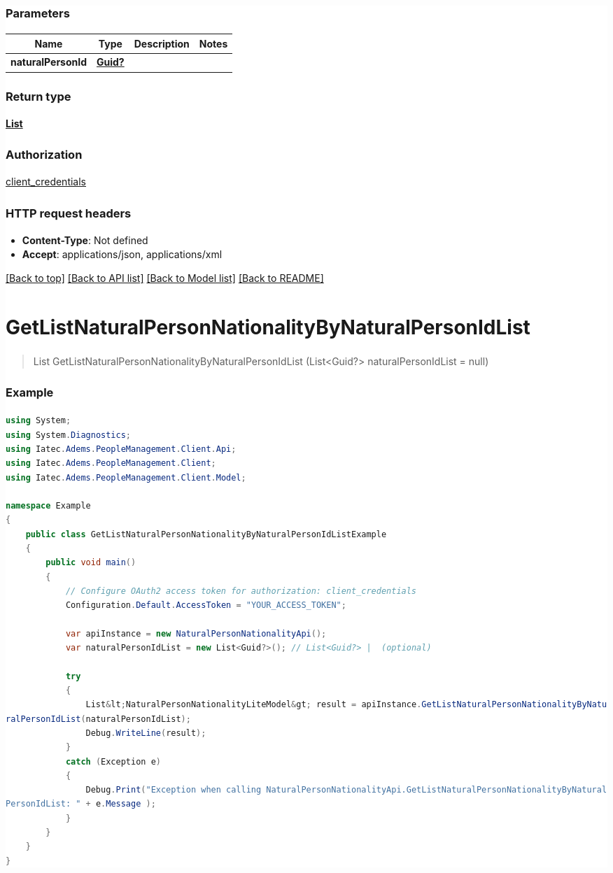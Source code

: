 ### Parameters

Name | Type | Description  | Notes
------------- | ------------- | ------------- | -------------
 **naturalPersonId** | [**Guid?**](Guid?.md)|  | 

### Return type

[**List<NaturalPersonNationalityLiteModel>**](NaturalPersonNationalityLiteModel.md)

### Authorization

[client_credentials](../README.md#client_credentials)

### HTTP request headers

 - **Content-Type**: Not defined
 - **Accept**: applications/json, applications/xml

[[Back to top]](#) [[Back to API list]](../README.md#documentation-for-api-endpoints) [[Back to Model list]](../README.md#documentation-for-models) [[Back to README]](../README.md)

<a name="getlistnaturalpersonnationalitybynaturalpersonidlist"></a>
# **GetListNaturalPersonNationalityByNaturalPersonIdList**
> List<NaturalPersonNationalityLiteModel> GetListNaturalPersonNationalityByNaturalPersonIdList (List<Guid?> naturalPersonIdList = null)



### Example
```csharp
using System;
using System.Diagnostics;
using Iatec.Adems.PeopleManagement.Client.Api;
using Iatec.Adems.PeopleManagement.Client;
using Iatec.Adems.PeopleManagement.Client.Model;

namespace Example
{
    public class GetListNaturalPersonNationalityByNaturalPersonIdListExample
    {
        public void main()
        {
            // Configure OAuth2 access token for authorization: client_credentials
            Configuration.Default.AccessToken = "YOUR_ACCESS_TOKEN";

            var apiInstance = new NaturalPersonNationalityApi();
            var naturalPersonIdList = new List<Guid?>(); // List<Guid?> |  (optional) 

            try
            {
                List&lt;NaturalPersonNationalityLiteModel&gt; result = apiInstance.GetListNaturalPersonNationalityByNaturalPersonIdList(naturalPersonIdList);
                Debug.WriteLine(result);
            }
            catch (Exception e)
            {
                Debug.Print("Exception when calling NaturalPersonNationalityApi.GetListNaturalPersonNationalityByNaturalPersonIdList: " + e.Message );
            }
        }
    }
}
```

